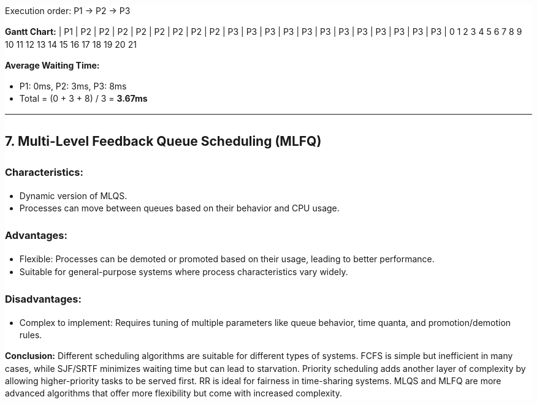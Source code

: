 Execution order: P1 → P2 → P3

**Gantt Chart:**
| P1 | P2 | P2 | P2 | P2 | P2 | P2 | P2 | P2 | P3 | P3 | P3 | P3 | P3 | P3 | P3 | P3 | P3 | P3 | P3 | P3 | 0 1 2 3 4 5 6 7 8 9 10 11 12 13 14 15 16 17 18 19 20 21

**Average Waiting Time:**
- P1: 0ms, P2: 3ms, P3: 8ms  
- Total = (0 + 3 + 8) / 3 = **3.67ms**

---

## 7. Multi-Level Feedback Queue Scheduling (MLFQ)

### Characteristics:
- Dynamic version of MLQS.
- Processes can move between queues based on their behavior and CPU usage.

### Advantages:
- Flexible: Processes can be demoted or promoted based on their usage, leading to better performance.
- Suitable for general-purpose systems where process characteristics vary widely.

### Disadvantages:
- Complex to implement: Requires tuning of multiple parameters like queue behavior, time quanta, and promotion/demotion rules.

**Conclusion:**
Different scheduling algorithms are suitable for different types of systems. FCFS is simple but inefficient in many cases, while SJF/SRTF minimizes waiting time but can lead to starvation. Priority scheduling adds another layer of complexity by allowing higher-priority tasks to be served first. RR is ideal for fairness in time-sharing systems. MLQS and MLFQ are more advanced algorithms that offer more flexibility but come with increased complexity.
